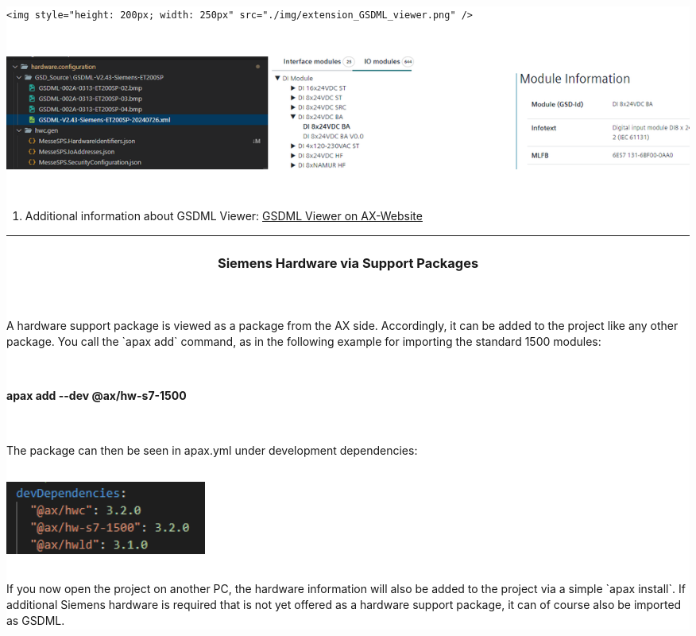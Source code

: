     <img style="height: 200px; width: 250px" src="./img/extension_GSDML_viewer.png" />
  </div>
  <img style="height: 200px; width: auto" src="./img/GSDML_viewer.png" />
  <br>
<ol>
  <li>Additional information about GSDML Viewer: <a href="https://console.simatic-ax.siemens.io/docs/axcode/vscode-gsdml-viewer">GSDML Viewer on AX-Website</a></li>
</ol>
</div>

----

<header class="slide_header">
    <h3>Siemens Hardware via Support Packages</h3>
</header>

<div class="flex-col justify-center">
    <p>A hardware support package is viewed as a package from the AX side. Accordingly, it can be added to the project like any other package. You call the `apax add` command, as in the following example for importing the standard 1500 modules:</p>
    <br>
    <p><b>apax add --dev @ax/hw-s7-1500</b></p>
    <br>
    <p>The package can then be seen in apax.yml under development dependencies:</p>
    <img style="height: 120px; width: 250px" src="./img/Hardware_Support_Package.png" />
    <br>
    <p>
        If you now open the project on another PC, the hardware information will also be added to the project via a simple `apax install`.
        If additional Siemens hardware is required that is not yet offered as a hardware support package, it can of course also be imported as GSDML. 